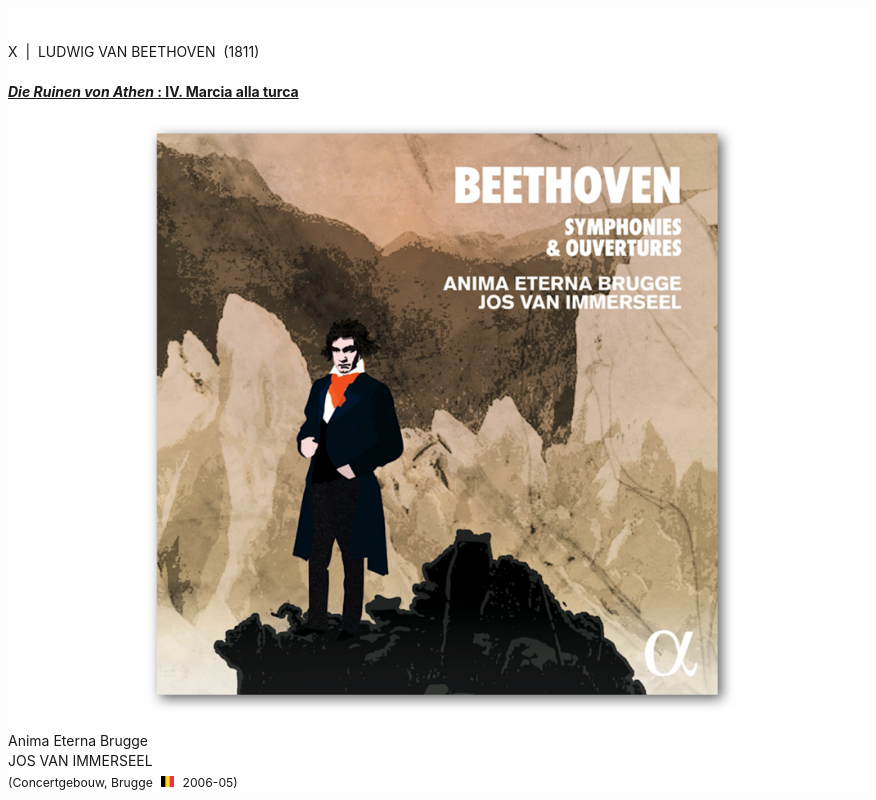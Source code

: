 <br>



X &nbsp;\|&nbsp; LUDWIG VAN BEETHOVEN &nbsp;(1811)

#### [_Die Ruinen von Athen_ : IV. Marcia alla turca](https://youtu.be/w9aQGqD12w0?t=0)


<p style="text-align:center; color:grey">
<img src="/assets/img/albums/immerseel_athen.png" width="800"> <br>

Anima Eterna Brugge <br>
JOS VAN IMMERSEEL  <br>
<span style="font-size:0.87em">(Concertgebouw, <nobr>Brugge &nbsp;<img src="/assets/img/flags/be.png" height="11" width="16"/>&nbsp; 2006-05)</nobr> </span> </p> 

